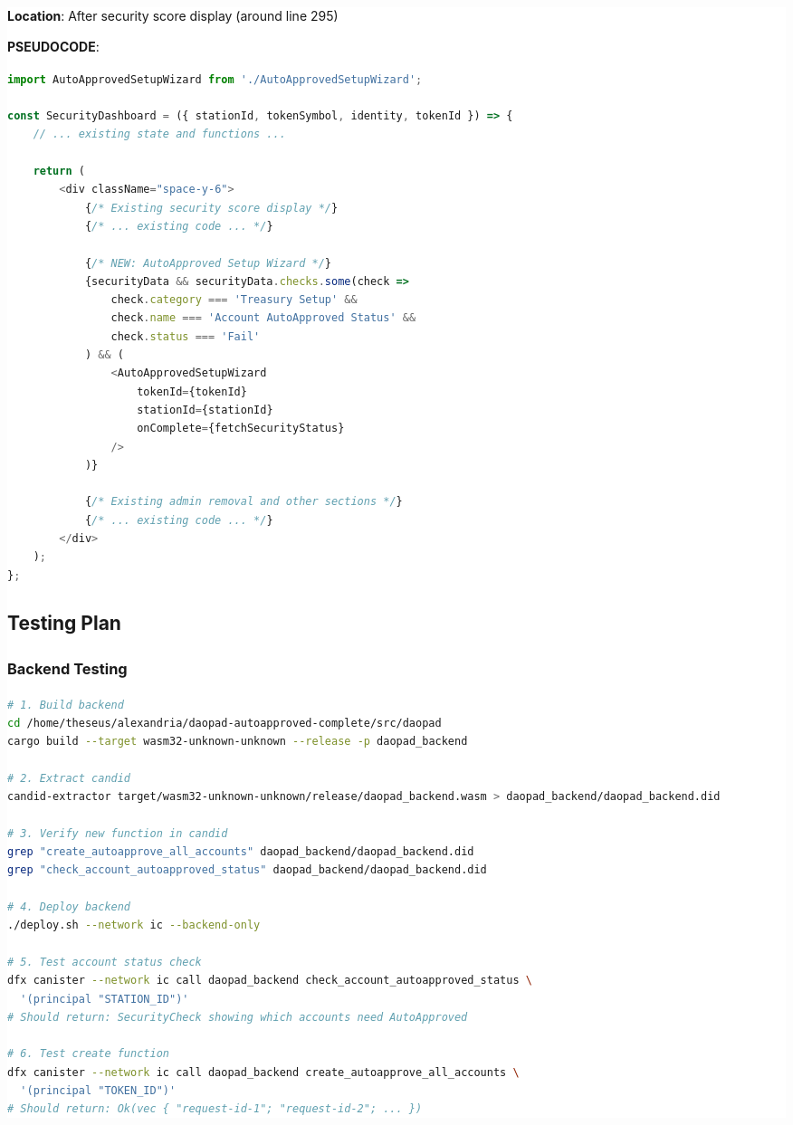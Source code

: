 **Location**: After security score display (around line 295)

**PSEUDOCODE**:
```typescript
import AutoApprovedSetupWizard from './AutoApprovedSetupWizard';

const SecurityDashboard = ({ stationId, tokenSymbol, identity, tokenId }) => {
    // ... existing state and functions ...

    return (
        <div className="space-y-6">
            {/* Existing security score display */}
            {/* ... existing code ... */}

            {/* NEW: AutoApproved Setup Wizard */}
            {securityData && securityData.checks.some(check =>
                check.category === 'Treasury Setup' &&
                check.name === 'Account AutoApproved Status' &&
                check.status === 'Fail'
            ) && (
                <AutoApprovedSetupWizard
                    tokenId={tokenId}
                    stationId={stationId}
                    onComplete={fetchSecurityStatus}
                />
            )}

            {/* Existing admin removal and other sections */}
            {/* ... existing code ... */}
        </div>
    );
};
```

## Testing Plan

### Backend Testing
```bash
# 1. Build backend
cd /home/theseus/alexandria/daopad-autoapproved-complete/src/daopad
cargo build --target wasm32-unknown-unknown --release -p daopad_backend

# 2. Extract candid
candid-extractor target/wasm32-unknown-unknown/release/daopad_backend.wasm > daopad_backend/daopad_backend.did

# 3. Verify new function in candid
grep "create_autoapprove_all_accounts" daopad_backend/daopad_backend.did
grep "check_account_autoapproved_status" daopad_backend/daopad_backend.did

# 4. Deploy backend
./deploy.sh --network ic --backend-only

# 5. Test account status check
dfx canister --network ic call daopad_backend check_account_autoapproved_status \
  '(principal "STATION_ID")'
# Should return: SecurityCheck showing which accounts need AutoApproved

# 6. Test create function
dfx canister --network ic call daopad_backend create_autoapprove_all_accounts \
  '(principal "TOKEN_ID")'
# Should return: Ok(vec { "request-id-1"; "request-id-2"; ... })
```
